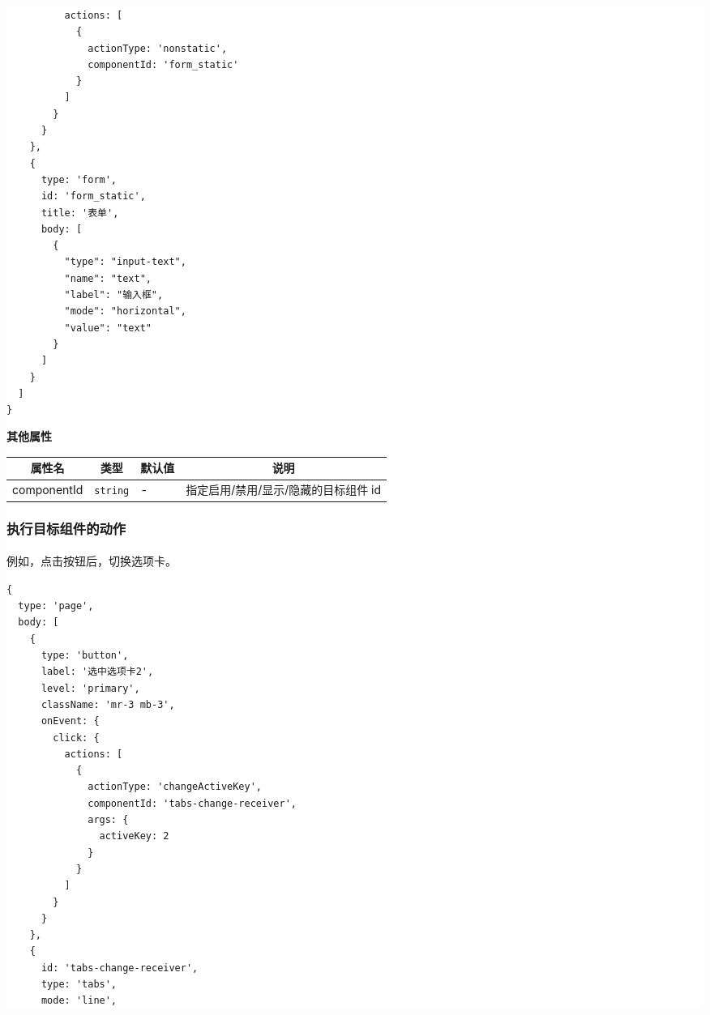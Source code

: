 ```schema
          actions: [
            {
              actionType: 'nonstatic',
              componentId: 'form_static'
            }
          ]
        }
      }
    },
    {
      type: 'form',
      id: 'form_static',
      title: '表单',
      body: [
        {
          "type": "input-text",
          "name": "text",
          "label": "输入框",
          "mode": "horizontal",
          "value": "text"
        }
      ]
    }
  ]
}
```

**其他属性**

| 属性名      | 类型     | 默认值 | 说明                                 |
| ----------- | -------- | ------ | ------------------------------------ |
| componentId | `string` | -      | 指定启用/禁用/显示/隐藏的目标组件 id |

### 执行目标组件的动作

例如，点击按钮后，切换选项卡。

```schema
{
  type: 'page',
  body: [
    {
      type: 'button',
      label: '选中选项卡2',
      level: 'primary',
      className: 'mr-3 mb-3',
      onEvent: {
        click: {
          actions: [
            {
              actionType: 'changeActiveKey',
              componentId: 'tabs-change-receiver',
              args: {
                activeKey: 2
              }
            }
          ]
        }
      }
    },
    {
      id: 'tabs-change-receiver',
      type: 'tabs',
      mode: 'line',
```